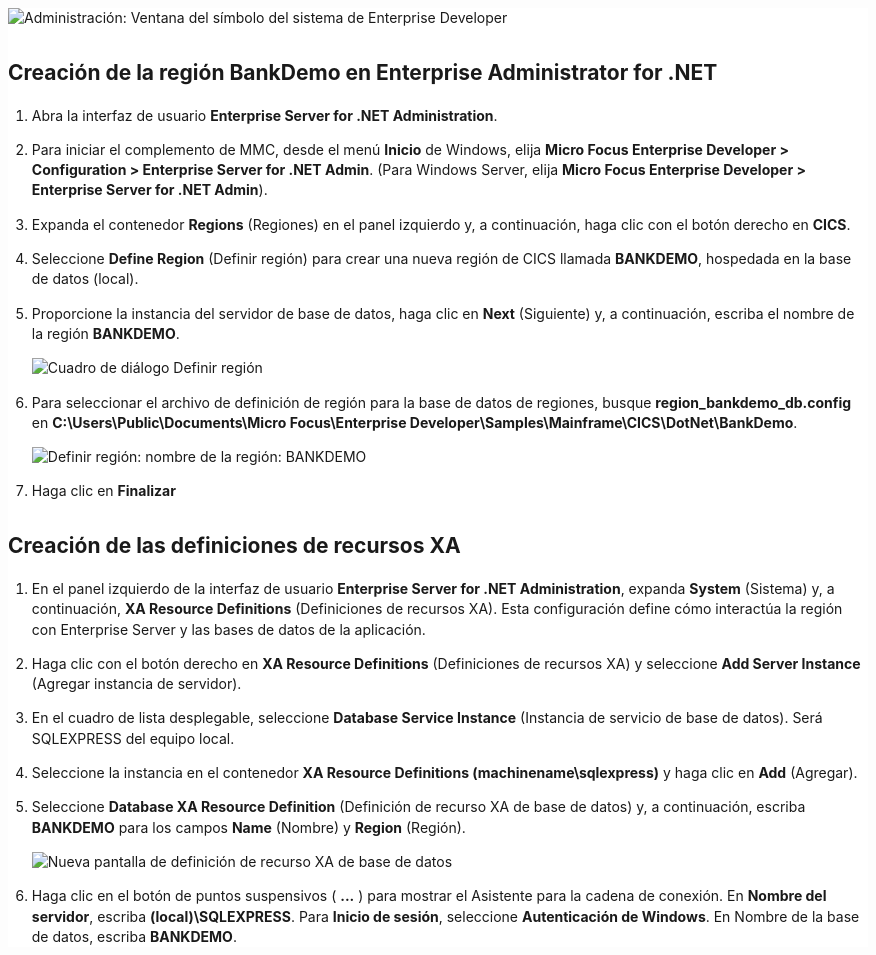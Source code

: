 ![Administración: Ventana del símbolo del sistema de Enterprise Developer](media/06-demo-cmd.png)

## <a name="create-the-bankdemo-region-in-enterprise-administrator-for-net"></a>Creación de la región BankDemo en Enterprise Administrator for .NET

1. Abra la interfaz de usuario **Enterprise Server for .NET Administration**.

2. Para iniciar el complemento de MMC, desde el menú **Inicio** de Windows, elija **Micro Focus Enterprise Developer \> Configuration \> Enterprise Server for .NET Admin**. (Para Windows Server, elija **Micro Focus Enterprise Developer \> Enterprise Server for .NET Admin**).

3. Expanda el contenedor **Regions** (Regiones) en el panel izquierdo y, a continuación, haga clic con el botón derecho en **CICS**.

4. Seleccione **Define Region** (Definir región) para crear una nueva región de CICS llamada **BANKDEMO**, hospedada en la base de datos (local).

5. Proporcione la instancia del servidor de base de datos, haga clic en **Next** (Siguiente) y, a continuación, escriba el nombre de la región **BANKDEMO**.

     ![Cuadro de diálogo Definir región](media/07-demo-cics.png)

6. Para seleccionar el archivo de definición de región para la base de datos de regiones, busque **region\_bankdemo\_db.config** en **C:\\Users\\Public\\Documents\\Micro Focus\\Enterprise Developer\\Samples\\Mainframe\\CICS\\DotNet\\BankDemo**.

     ![Definir región: nombre de la región: BANKDEMO](media/08-demo-cics.png)

7. Haga clic en **Finalizar**

## <a name="create-xa-resource-definitions"></a>Creación de las definiciones de recursos XA

1. En el panel izquierdo de la interfaz de usuario **Enterprise Server for .NET Administration**, expanda **System** (Sistema) y, a continuación, **XA Resource Definitions** (Definiciones de recursos XA). Esta configuración define cómo interactúa la región con Enterprise Server y las bases de datos de la aplicación.

2. Haga clic con el botón derecho en **XA Resource Definitions** (Definiciones de recursos XA) y seleccione **Add Server Instance** (Agregar instancia de servidor).

3. En el cuadro de lista desplegable, seleccione **Database Service Instance** (Instancia de servicio de base de datos). Será SQLEXPRESS del equipo local.

4. Seleccione la instancia en el contenedor **XA Resource Definitions (machinename\\sqlexpress)** y haga clic en **Add** (Agregar).

5. Seleccione **Database XA Resource Definition** (Definición de recurso XA de base de datos) y, a continuación, escriba **BANKDEMO** para los campos **Name** (Nombre) y **Region** (Región).

     ![Nueva pantalla de definición de recurso XA de base de datos](media/09-demo-xa.png)

6. Haga clic en el botón de puntos suspensivos ( **...** ) para mostrar el Asistente para la cadena de conexión. En **Nombre del servidor**, escriba **(local)\\SQLEXPRESS**. Para **Inicio de sesión**, seleccione **Autenticación de Windows**. En Nombre de la base de datos, escriba **BANKDEMO**.
